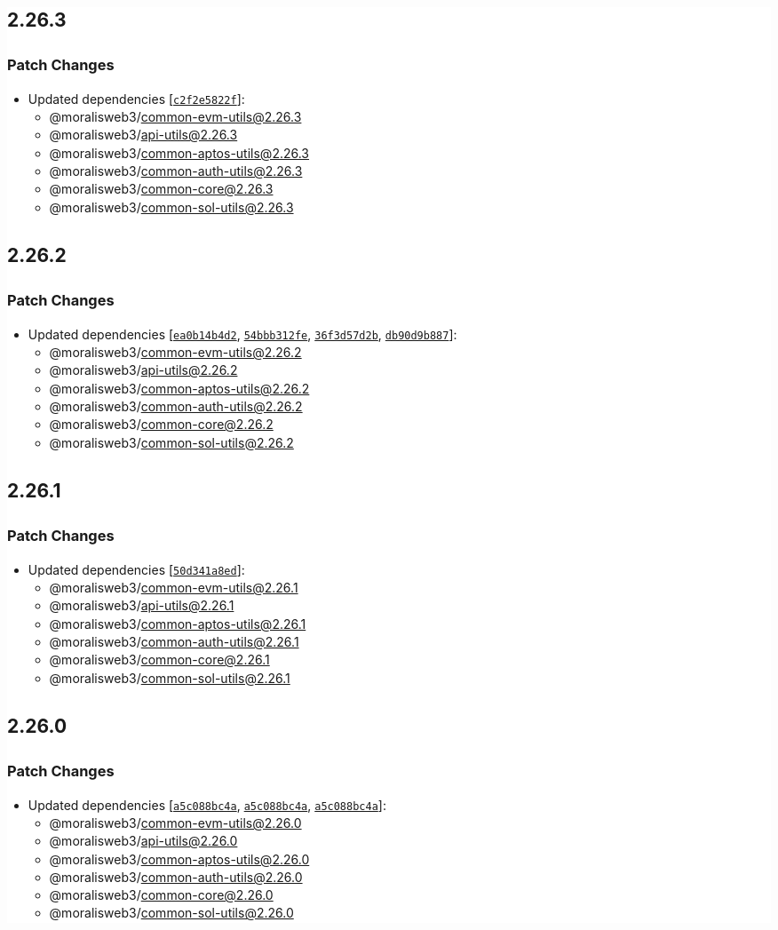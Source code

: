 ## 2.26.3

### Patch Changes

- Updated dependencies [[`c2f2e5822f`](https://github.com/MoralisWeb3/Moralis-JS-SDK/commit/c2f2e5822feb3457a7cc2a1bbe11336c993844b2)]:
  - @moralisweb3/common-evm-utils@2.26.3
  - @moralisweb3/api-utils@2.26.3
  - @moralisweb3/common-aptos-utils@2.26.3
  - @moralisweb3/common-auth-utils@2.26.3
  - @moralisweb3/common-core@2.26.3
  - @moralisweb3/common-sol-utils@2.26.3

## 2.26.2

### Patch Changes

- Updated dependencies [[`ea0b14b4d2`](https://github.com/MoralisWeb3/Moralis-JS-SDK/commit/ea0b14b4d2dc73e27f60551da376683c1c87c35a), [`54bbb312fe`](https://github.com/MoralisWeb3/Moralis-JS-SDK/commit/54bbb312fee9a323472672cce1560001eb6bf57f), [`36f3d57d2b`](https://github.com/MoralisWeb3/Moralis-JS-SDK/commit/36f3d57d2b8e202e77b070ba1f4a0ac5d21149be), [`db90d9b887`](https://github.com/MoralisWeb3/Moralis-JS-SDK/commit/db90d9b88735f8e142496c4c97ab3dbddf5ac9ce)]:
  - @moralisweb3/common-evm-utils@2.26.2
  - @moralisweb3/api-utils@2.26.2
  - @moralisweb3/common-aptos-utils@2.26.2
  - @moralisweb3/common-auth-utils@2.26.2
  - @moralisweb3/common-core@2.26.2
  - @moralisweb3/common-sol-utils@2.26.2

## 2.26.1

### Patch Changes

- Updated dependencies [[`50d341a8ed`](https://github.com/MoralisWeb3/Moralis-JS-SDK/commit/50d341a8edbf7a31fc9c40ba06700652765b9ca3)]:
  - @moralisweb3/common-evm-utils@2.26.1
  - @moralisweb3/api-utils@2.26.1
  - @moralisweb3/common-aptos-utils@2.26.1
  - @moralisweb3/common-auth-utils@2.26.1
  - @moralisweb3/common-core@2.26.1
  - @moralisweb3/common-sol-utils@2.26.1

## 2.26.0

### Patch Changes

- Updated dependencies [[`a5c088bc4a`](https://github.com/MoralisWeb3/Moralis-JS-SDK/commit/a5c088bc4a93d4ccfe97d068f4c1184a4b4a50df), [`a5c088bc4a`](https://github.com/MoralisWeb3/Moralis-JS-SDK/commit/a5c088bc4a93d4ccfe97d068f4c1184a4b4a50df), [`a5c088bc4a`](https://github.com/MoralisWeb3/Moralis-JS-SDK/commit/a5c088bc4a93d4ccfe97d068f4c1184a4b4a50df)]:
  - @moralisweb3/common-evm-utils@2.26.0
  - @moralisweb3/api-utils@2.26.0
  - @moralisweb3/common-aptos-utils@2.26.0
  - @moralisweb3/common-auth-utils@2.26.0
  - @moralisweb3/common-core@2.26.0
  - @moralisweb3/common-sol-utils@2.26.0
